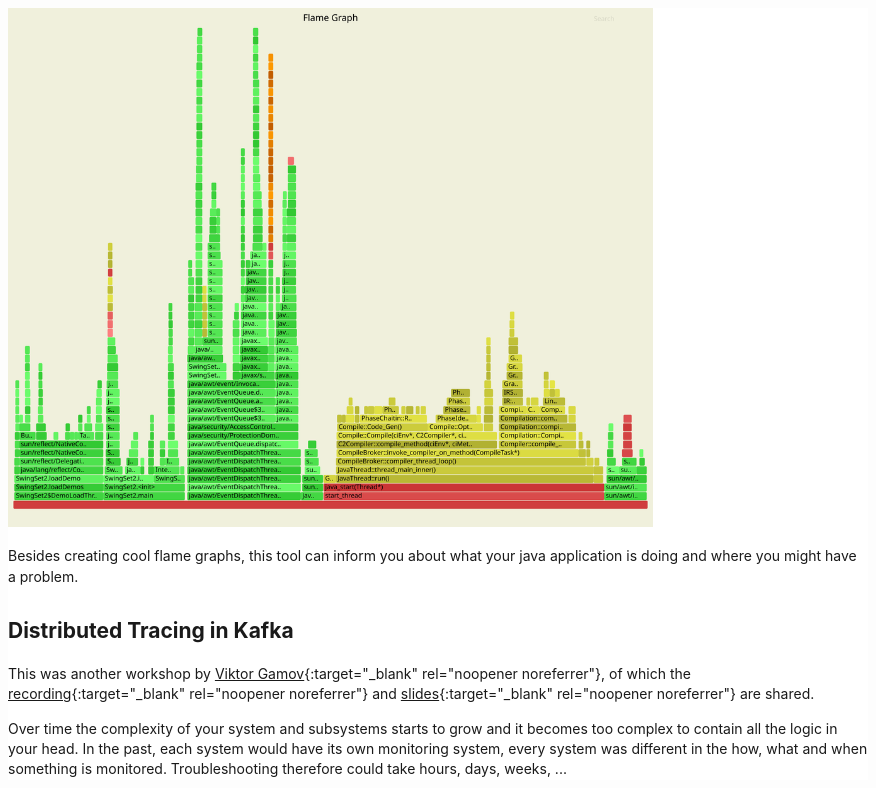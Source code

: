 <img src="/img/oracle-code-one-2019/flame-graph.svg" alt="" width="75%">

Besides creating cool flame graphs, this tool can inform you about what your java application is doing and where you might have a problem.

## Distributed Tracing in Kafka

This was another workshop by [Viktor Gamov](https://twitter.com/gamussa){:target="_blank" rel="noopener noreferrer"}, of which the [recording](https://www.youtube.com/watch?v=W0JYx7erh_0&feature=youtu.be&t=3634){:target="_blank" rel="noopener noreferrer"} and [slides](https://speaking.gamov.io/Y8yrHk/bringing-observability-to-your-stream-processing#sHXi414){:target="_blank" rel="noopener noreferrer"} are shared.

Over time the complexity of your system and subsystems starts to grow and it becomes too complex to contain all the logic in your head.
In the past, each system would have its own monitoring system, every system was different in the how, what and when something is monitored.
Troubleshooting therefore could take hours, days, weeks, ...
